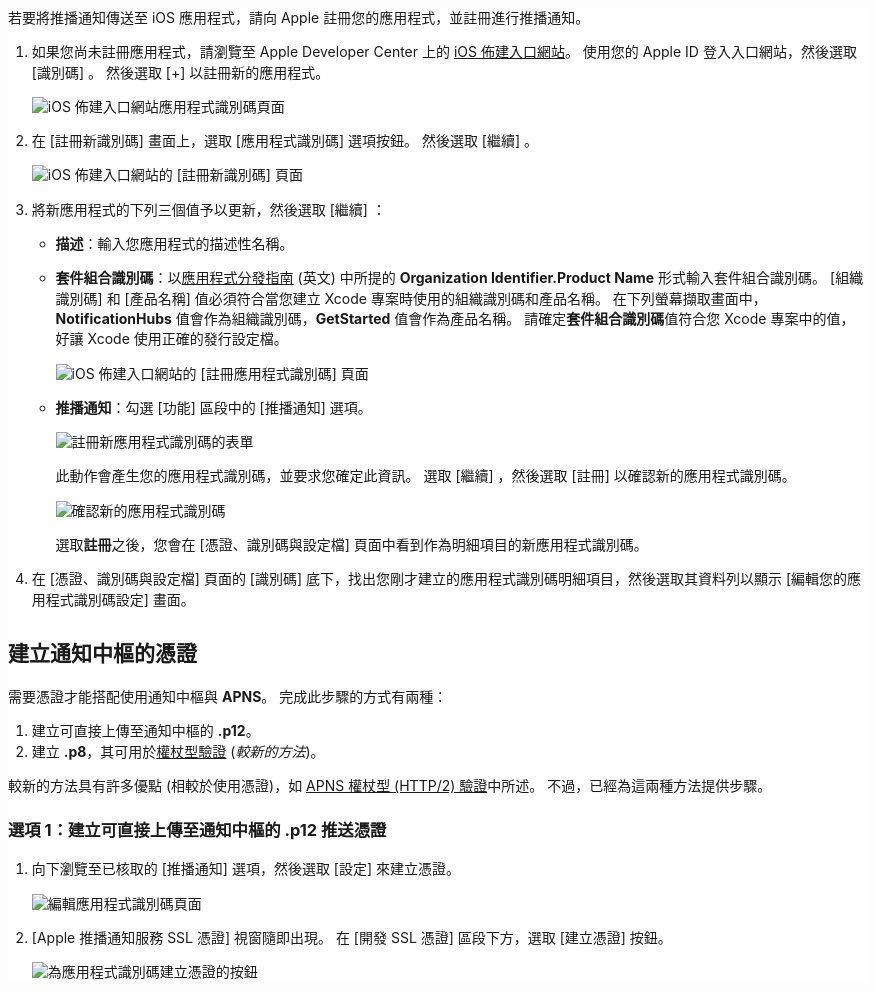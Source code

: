 若要將推播通知傳送至 iOS 應用程式，請向 Apple 註冊您的應用程式，並註冊進行推播通知。  

1. 如果您尚未註冊應用程式，請瀏覽至 Apple Developer Center 上的 [iOS 佈建入口網站](https://go.microsoft.com/fwlink/p/?LinkId=272456)。 使用您的 Apple ID 登入入口網站，然後選取 [識別碼]  。 然後選取 [+]  以註冊新的應用程式。

    ![iOS 佈建入口網站應用程式識別碼頁面](./media/notification-hubs-enable-apple-push-notifications/notification-hubs-ios-appids.png)

2. 在 [註冊新識別碼]  畫面上，選取 [應用程式識別碼]  選項按鈕。 然後選取 [繼續]  。

    ![iOS 佈建入口網站的 [註冊新識別碼] 頁面](./media/notification-hubs-enable-apple-push-notifications/notification-hubs-ios-appids-new.png)

3. 將新應用程式的下列三個值予以更新，然後選取 [繼續]  ：

   * **描述**：輸入您應用程式的描述性名稱。

   * **套件組合識別碼**：以[應用程式分發指南](https://help.apple.com/xcode/mac/current/#/dev91fe7130a) \(英文\) 中所提的 **Organization Identifier.Product Name** 形式輸入套件組合識別碼。 [組織識別碼]  和 [產品名稱]  值必須符合當您建立 Xcode 專案時使用的組織識別碼和產品名稱。 在下列螢幕擷取畫面中，**NotificationHubs** 值會作為組織識別碼，**GetStarted** 值會作為產品名稱。 請確定**套件組合識別碼**值符合您 Xcode 專案中的值，好讓 Xcode 使用正確的發行設定檔。

      ![iOS 佈建入口網站的 [註冊應用程式識別碼] 頁面](./media/notification-hubs-enable-apple-push-notifications/notification-hubs-new-appid-bundle.png)

   * **推播通知**：勾選 [功能]  區段中的 [推播通知]  選項。

      ![註冊新應用程式識別碼的表單](./media/notification-hubs-enable-apple-push-notifications/notification-hubs-new-appid-push.png)

      此動作會產生您的應用程式識別碼，並要求您確定此資訊。 選取 [繼續]  ，然後選取 [註冊]  以確認新的應用程式識別碼。

      ![確認新的應用程式識別碼](./media/notification-hubs-enable-apple-push-notifications/notification-hubs-new-appid-register.png)

      選取**註冊**之後，您會在 [憑證、識別碼與設定檔]  頁面中看到作為明細項目的新應用程式識別碼。

4. 在 [憑證、識別碼與設定檔]  頁面的 [識別碼]  底下，找出您剛才建立的應用程式識別碼明細項目，然後選取其資料列以顯示 [編輯您的應用程式識別碼設定]  畫面。

## <a name="creating-a-certificate-for-notification-hubs"></a>建立通知中樞的憑證
需要憑證才能搭配使用通知中樞與 **APNS**。 完成此步驟的方式有兩種：

1. 建立可直接上傳至通知中樞的 **.p12**。  
2. 建立 **.p8**，其可用於[權杖型驗證](https://docs.microsoft.com/azure/notification-hubs/notification-hubs-push-notification-http2-token-authentification) (*較新的方法*)。

較新的方法具有許多優點 (相較於使用憑證)，如 [APNS 權杖型 (HTTP/2) 驗證](https://docs.microsoft.com/azure/notification-hubs/notification-hubs-push-notification-http2-token-authentification)中所述。 不過，已經為這兩種方法提供步驟。 

### <a name="option-1-creating-a-p12-push-certificate-that-can-be-uploaded-directly-to-notification-hub"></a>選項 1：建立可直接上傳至通知中樞的 .p12 推送憑證

1. 向下瀏覽至已核取的 [推播通知]  選項，然後選取 [設定]  來建立憑證。

    ![編輯應用程式識別碼頁面](./media/notification-hubs-enable-apple-push-notifications/notification-hubs-edit-appid.png)

2. [Apple 推播通知服務 SSL 憑證]  視窗隨即出現。 在 [開發 SSL 憑證]  區段下方，選取 [建立憑證]  按鈕。

    ![為應用程式識別碼建立憑證的按鈕](./media/notification-hubs-enable-apple-push-notifications/notification-hubs-appid-create-cert.png)

